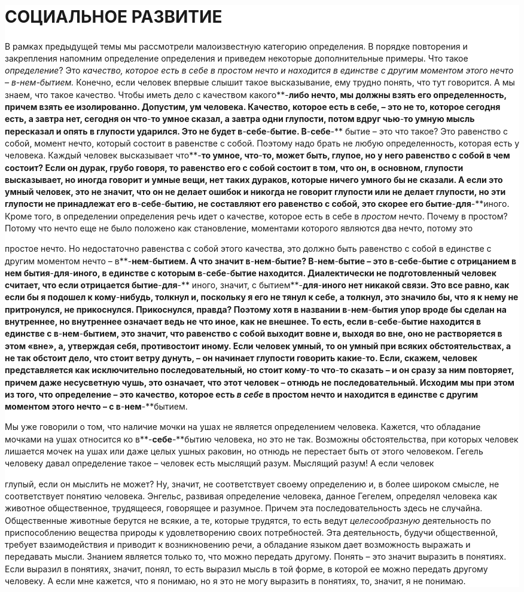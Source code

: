 # СОЦИАЛЬНОЕ РАЗВИТИЕ

В рамках предыдущей темы мы рассмотрели малоизвестную категорию определения. В порядке повторения и закрепления напомним определение определения и приведем некоторые дополнительные примеры. Что такое _определение_? Это _качество, которое есть в себе в простом нечто и находится в единстве с другим моментом этого нечто – в-нем-бытием._ Конечно, если человек впервые слышит такое высказывание, ему трудно понять, что тут говорится. А мы знаем, что такое качество. Чтобы иметь дело с качеством какого**-**либо нечто, мы должны взять его определенность, причем взять ее изолированно. Допустим, ум человека. Качество, которое есть в себе, – это не то, которое сегодня есть, а завтра нет, сегодня он что**-**то умное сказал, а завтра одни глупости, потом вдруг чью**-**то умную мысль пересказал и опять в глупости ударился. Это не будет в**-**себе**-**бытие. В**-**себе**-** бытие – это что такое? Это равенство с собой, момент нечто, который состоит в равенстве с собой. Поэтому надо брать не любую определенность, которая есть у человека. Каждый человек высказывает что**-**то умное, что**-**то, может быть, глупое, но у него равенство с собой в чем состоит? Если он дурак, грубо говоря, то равенство его с собой состоит в том, что он, в основном, глупости высказывает, но иногда говорит и умные вещи, нет таких дураков, которые ничего умного бы не сказали. А если это умный человек, это не значит, что он не делает ошибок и никогда не говорит глупости или не делает глупости, но эти глупости не принадлежат его в**-**себе**-**бытию, не составляют его равенство с собой, это скорее его бытие**-**для**-**иного. Кроме того, в определении определения речь идет о качестве, которое есть в себе в _простом_ нечто. Почему в простом? Потому что нечто еще не было положено как становление, моментами которого являются два нечто, потому это

  

простое нечто. Но недостаточно равенства с собой этого качества, это должно быть равенство с собой в единстве с другим моментом нечто – в**-**нем**-**бытием. А что значит в**-**нем**-**бытие? В**-**нем**-**бытие – это в**-**себе**-**бытие с отрицанием в нем бытия**-**для**-**иного, в единстве с которым в**-**себе**-**бытие находится. Диалектически не подготовленный человек считает, что если отрицается бытие**-**для**-** иного, значит, с бытием**-**для**-**иного нет никакой связи. Это все равно, как если бы я подошел к кому**-**нибудь, толкнул и, поскольку я его не тянул к себе, а толкнул, это значило бы, что я к нему не притронулся, не прикоснулся. Прикоснулся, правда? Поэтому хотя в названии в**-**нем**-**бытия упор вроде бы сделан на внутреннее, но внутреннее означает ведь не что иное, как не внешнее. То есть, если в**-**себе**-**бытие находится в единстве с в**-**нем**-**бытием, это значит, что равенство с собой выходит вовне и, выходя во вне, оно не растворяется в этом «вне», а, утверждая себя, противостоит иному. Если человек умный, то он умный при всяких обстоятельствах, а не так обстоит дело, что стоит ветру дунуть, – он начинает глупости говорить какие**-**то. Если, скажем, человек представляется как исключительно последовательный, но стоит кому**-**то что**-**то сказать – и он сразу за ним повторяет, причем даже несусветную чушь, это означает, что этот человек – отнюдь не последовательный. Исходим мы при этом из того, что определение – это качество, которое есть _в себе_ в простом нечто и находится в единстве с другим моментом этого нечто – с в**-**нем**-**бытием.

Мы уже говорили о том, что наличие мочки на ушах не является определением человека. Кажется, что обладание мочками на ушах относится ко в**-**себе**-**бытию человека, но это не так. Возможны обстоятельства, при которых человек лишается мочек на ушах или даже целых ушных раковин, но отнюдь не перестает быть от этого человеком. Гегель человеку давал определение такое – человек есть мыслящий разум. Мыслящий разум! А если человек

  

глупый, если он мыслить не может? Ну, значит, не соответствует своему определению и, в более широком смысле, не соответствует понятию человека. Энгельс, развивая определение человека, данное Гегелем, определял человека как животное общественное, трудящееся, говорящее и разумное. Причем эта последовательность здесь не случайна. Общественные животные берутся не всякие, а те, которые трудятся, то есть ведут _целесообразную_ деятельность по приспособлению вещества природы к удовлетворению своих потребностей. Эта деятельность, будучи общественной, требует взаимодействия и приводит к возникновению речи, а обладание языком дает возможность выражать и передавать мысли. Знанием является только то, что можно передать другому. Понять – это значит выразить в понятиях. Если выразил в понятиях, значит, понял, то есть выразил мысль в той форме, в которой ее можно передать другому человеку. А если мне кажется, что я понимаю, но я это не могу выразить в понятиях, то, значит, я не понимаю.
